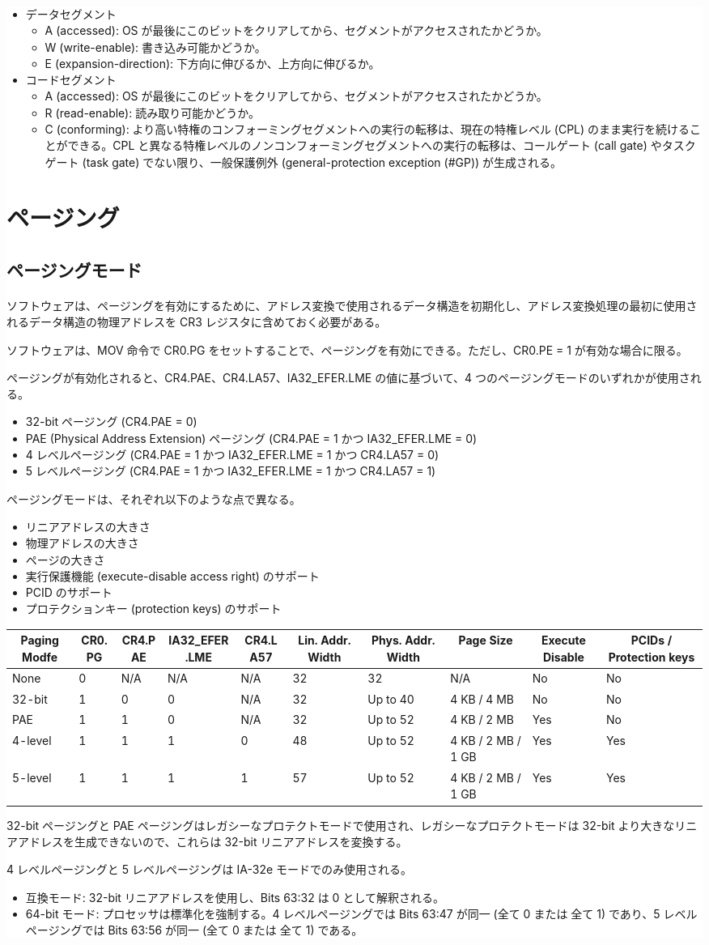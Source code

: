 - データセグメント
    - A (accessed): OS が最後にこのビットをクリアしてから、セグメントがアクセスされたかどうか。
    - W (write-enable): 書き込み可能かどうか。
    - E (expansion-direction): 下方向に伸びるか、上方向に伸びるか。
- コードセグメント
    - A (accessed): OS が最後にこのビットをクリアしてから、セグメントがアクセスされたかどうか。
    - R (read-enable): 読み取り可能かどうか。
    - C (conforming): より高い特権のコンフォーミングセグメントへの実行の転移は、現在の特権レベル (CPL) のまま実行を続けることができる。CPL と異なる特権レベルのノンコンフォーミングセグメントへの実行の転移は、コールゲート (call gate) やタスクゲート (task gate) でない限り、一般保護例外 (general-protection exception (#GP)) が生成される。



# ページング


## ページングモード

ソフトウェアは、ページングを有効にするために、アドレス変換で使用されるデータ構造を初期化し、アドレス変換処理の最初に使用されるデータ構造の物理アドレスを CR3 レジスタに含めておく必要がある。

ソフトウェアは、MOV 命令で CR0.PG をセットすることで、ページングを有効にできる。ただし、CR0.PE = 1 が有効な場合に限る。

ページングが有効化されると、CR4.PAE、CR4.LA57、IA32_EFER.LME の値に基づいて、4 つのページングモードのいずれかが使用される。
- 32-bit ページング (CR4.PAE = 0)
- PAE (Physical Address Extension) ページング (CR4.PAE = 1 かつ IA32_EFER.LME = 0)
- 4 レベルページング (CR4.PAE = 1 かつ IA32_EFER.LME = 1 かつ CR4.LA57 = 0)
- 5 レベルページング (CR4.PAE = 1 かつ IA32_EFER.LME = 1 かつ CR4.LA57 = 1)

ページングモードは、それぞれ以下のような点で異なる。
- リニアアドレスの大きさ
- 物理アドレスの大きさ
- ページの大きさ
- 実行保護機能 (execute-disable access right) のサポート
- PCID のサポート
- プロテクションキー (protection keys) のサポート

| Paging Modfe | CR0.PG | CR4.PAE | IA32_EFER.LME | CR4.LA57 | Lin. Addr. Width | Phys. Addr. Width | Page Size          | Execute Disable | PCIDs / Protection keys |
|--------------|--------|---------|---------------|----------|------------------|-------------------|--------------------|-----------------|-------------------------|
| None         | 0      | N/A     | N/A           | N/A      | 32               | 32                | N/A                | No              | No                      |
| 32-bit       | 1      | 0       | 0             | N/A      | 32               | Up to 40          | 4 KB / 4 MB        | No              | No                      |
| PAE          | 1      | 1       | 0             | N/A      | 32               | Up to 52          | 4 KB / 2 MB        | Yes             | No                      |
| 4-level      | 1      | 1       | 1             | 0        | 48               | Up to 52          | 4 KB / 2 MB / 1 GB | Yes             | Yes                     |
| 5-level      | 1      | 1       | 1             | 1        | 57               | Up to 52          | 4 KB / 2 MB / 1 GB | Yes             | Yes                     |

32-bit ページングと PAE ページングはレガシーなプロテクトモードで使用され、レガシーなプロテクトモードは 32-bit より大きなリニアアドレスを生成できないので、これらは 32-bit リニアアドレスを変換する。

4 レベルページングと 5 レベルページングは IA-32e モードでのみ使用される。
- 互換モード: 32-bit リニアアドレスを使用し、Bits 63:32 は 0 として解釈される。
- 64-bit モード: プロセッサは標準化を強制する。4 レベルページングでは Bits 63:47 が同一 (全て 0 または 全て 1) であり、5 レベルページングでは Bits 63:56 が同一 (全て 0 または 全て 1) である。

